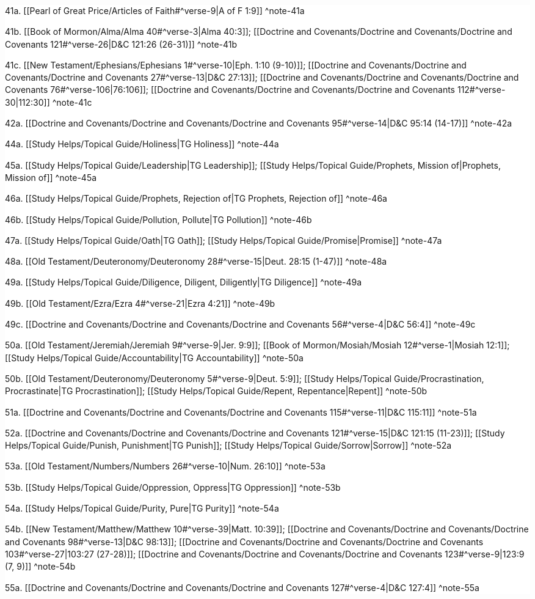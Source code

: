 41a. [[Pearl of Great Price/Articles of Faith#^verse-9|A of F 1:9]] ^note-41a

41b. [[Book of Mormon/Alma/Alma 40#^verse-3|Alma 40:3]]; [[Doctrine and Covenants/Doctrine and Covenants/Doctrine and Covenants 121#^verse-26|D&C 121:26 (26-31)]] ^note-41b

41c. [[New Testament/Ephesians/Ephesians 1#^verse-10|Eph. 1:10 (9-10)]]; [[Doctrine and Covenants/Doctrine and Covenants/Doctrine and Covenants 27#^verse-13|D&C 27:13]]; [[Doctrine and Covenants/Doctrine and Covenants/Doctrine and Covenants 76#^verse-106|76:106]]; [[Doctrine and Covenants/Doctrine and Covenants/Doctrine and Covenants 112#^verse-30|112:30]] ^note-41c

42a. [[Doctrine and Covenants/Doctrine and Covenants/Doctrine and Covenants 95#^verse-14|D&C 95:14 (14-17)]] ^note-42a

44a. [[Study Helps/Topical Guide/Holiness|TG Holiness]] ^note-44a

45a. [[Study Helps/Topical Guide/Leadership|TG Leadership]]; [[Study Helps/Topical Guide/Prophets, Mission of|Prophets, Mission of]] ^note-45a

46a. [[Study Helps/Topical Guide/Prophets, Rejection of|TG Prophets, Rejection of]] ^note-46a

46b. [[Study Helps/Topical Guide/Pollution, Pollute|TG Pollution]] ^note-46b

47a. [[Study Helps/Topical Guide/Oath|TG Oath]]; [[Study Helps/Topical Guide/Promise|Promise]] ^note-47a

48a. [[Old Testament/Deuteronomy/Deuteronomy 28#^verse-15|Deut. 28:15 (1-47)]] ^note-48a

49a. [[Study Helps/Topical Guide/Diligence, Diligent, Diligently|TG Diligence]] ^note-49a

49b. [[Old Testament/Ezra/Ezra 4#^verse-21|Ezra 4:21]] ^note-49b

49c. [[Doctrine and Covenants/Doctrine and Covenants/Doctrine and Covenants 56#^verse-4|D&C 56:4]] ^note-49c

50a. [[Old Testament/Jeremiah/Jeremiah 9#^verse-9|Jer. 9:9]]; [[Book of Mormon/Mosiah/Mosiah 12#^verse-1|Mosiah 12:1]]; [[Study Helps/Topical Guide/Accountability|TG Accountability]] ^note-50a

50b. [[Old Testament/Deuteronomy/Deuteronomy 5#^verse-9|Deut. 5:9]]; [[Study Helps/Topical Guide/Procrastination, Procrastinate|TG Procrastination]]; [[Study Helps/Topical Guide/Repent, Repentance|Repent]] ^note-50b

51a. [[Doctrine and Covenants/Doctrine and Covenants/Doctrine and Covenants 115#^verse-11|D&C 115:11]] ^note-51a

52a. [[Doctrine and Covenants/Doctrine and Covenants/Doctrine and Covenants 121#^verse-15|D&C 121:15 (11-23)]]; [[Study Helps/Topical Guide/Punish, Punishment|TG Punish]]; [[Study Helps/Topical Guide/Sorrow|Sorrow]] ^note-52a

53a. [[Old Testament/Numbers/Numbers 26#^verse-10|Num. 26:10]] ^note-53a

53b. [[Study Helps/Topical Guide/Oppression, Oppress|TG Oppression]] ^note-53b

54a. [[Study Helps/Topical Guide/Purity, Pure|TG Purity]] ^note-54a

54b. [[New Testament/Matthew/Matthew 10#^verse-39|Matt. 10:39]]; [[Doctrine and Covenants/Doctrine and Covenants/Doctrine and Covenants 98#^verse-13|D&C 98:13]]; [[Doctrine and Covenants/Doctrine and Covenants/Doctrine and Covenants 103#^verse-27|103:27 (27-28)]]; [[Doctrine and Covenants/Doctrine and Covenants/Doctrine and Covenants 123#^verse-9|123:9 (7, 9)]] ^note-54b

55a. [[Doctrine and Covenants/Doctrine and Covenants/Doctrine and Covenants 127#^verse-4|D&C 127:4]] ^note-55a

